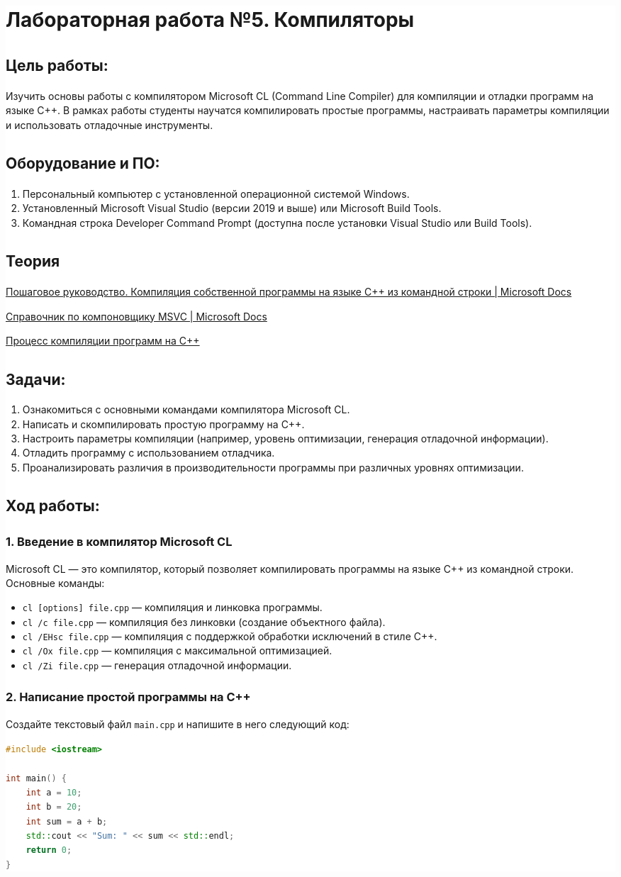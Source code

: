 # Лабораторная работа №5. Компиляторы

## Цель работы:
Изучить основы работы с компилятором Microsoft CL (Command Line Compiler) для компиляции и отладки программ на языке C++. В рамках работы студенты научатся компилировать простые программы, настраивать параметры компиляции и использовать отладочные инструменты.

## Оборудование и ПО:
1. Персональный компьютер с установленной операционной системой Windows.
2. Установленный Microsoft Visual Studio (версии 2019 и выше) или Microsoft Build Tools.
3. Командная строка Developer Command Prompt (доступна после установки Visual Studio или Build Tools).

## Теория
[Пошаговое руководство. Компиляция собственной программы на языке C++ из командной строки | Microsoft Docs](https://docs.microsoft.com/ru-ru/cpp/build/walkthrough-compiling-a-native-cpp-program-on-the-command-line?view=msvc-160&viewFallbackFrom=vs-2019)

[Справочник по компоновщику MSVC | Microsoft Docs](https://docs.microsoft.com/ru-ru/cpp/build/reference/linking?view=msvc-160)

[Процесс компиляции программ на C++](https://habr.com/ru/articles/478124/)

## Задачи:
1. Ознакомиться с основными командами компилятора Microsoft CL.
2. Написать и скомпилировать простую программу на C++.
3. Настроить параметры компиляции (например, уровень оптимизации, генерация отладочной информации).
4. Отладить программу с использованием отладчика.
5. Проанализировать различия в производительности программы при различных уровнях оптимизации.

## Ход работы:

### 1. Введение в компилятор Microsoft CL
Microsoft CL — это компилятор, который позволяет компилировать программы на языке C++ из командной строки. Основные команды:
- `cl [options] file.cpp` — компиляция и линковка программы.
- `cl /c file.cpp` — компиляция без линковки (создание объектного файла).
- `cl /EHsc file.cpp` — компиляция с поддержкой обработки исключений в стиле C++.
- `cl /Ox file.cpp` — компиляция с максимальной оптимизацией.
- `cl /Zi file.cpp` — генерация отладочной информации.

### 2. Написание простой программы на C++
Создайте текстовый файл `main.cpp` и напишите в него следующий код:

```cpp
#include <iostream>

int main() {
    int a = 10;
    int b = 20;
    int sum = a + b;
    std::cout << "Sum: " << sum << std::endl;
    return 0;
}
```
